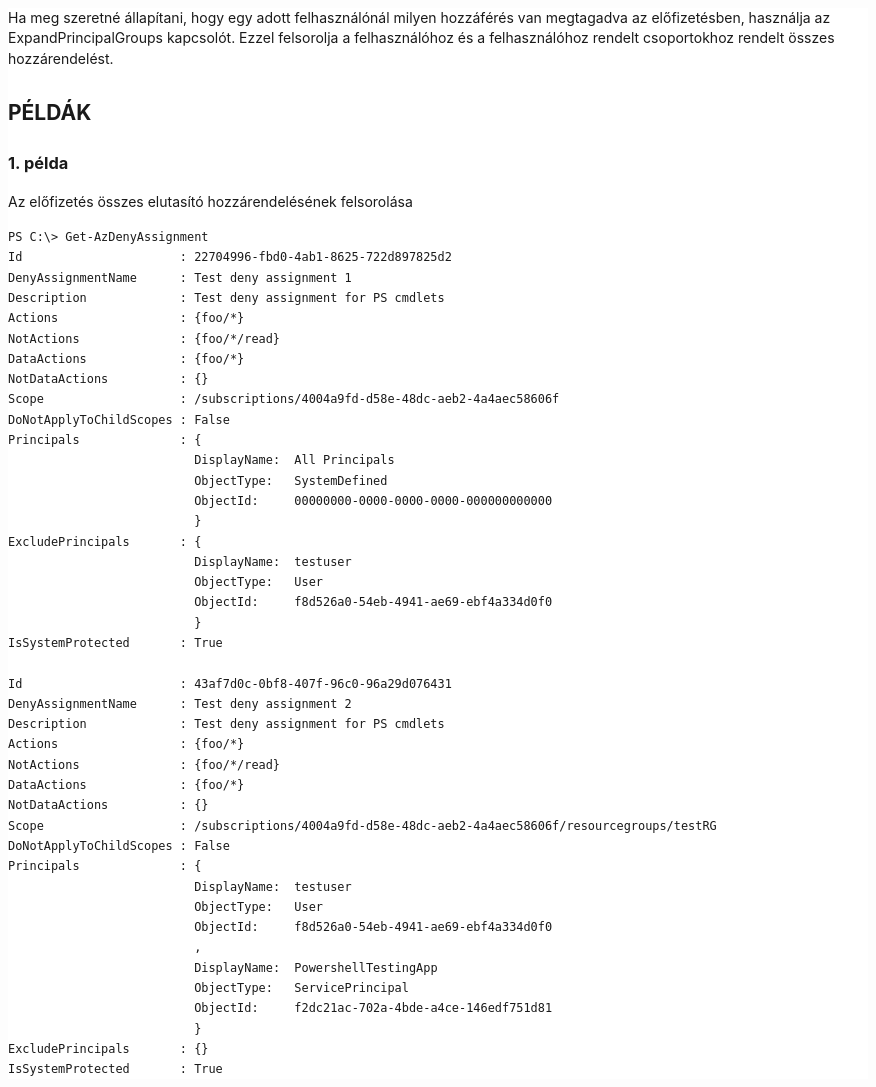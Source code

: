 Ha meg szeretné állapítani, hogy egy adott felhasználónál milyen hozzáférés van megtagadva az előfizetésben, használja az ExpandPrincipalGroups kapcsolót.
Ezzel felsorolja a felhasználóhoz és a felhasználóhoz rendelt csoportokhoz rendelt összes hozzárendelést.

## PÉLDÁK

### 1. példa

Az előfizetés összes elutasító hozzárendelésének felsorolása

```
PS C:\> Get-AzDenyAssignment
Id                      : 22704996-fbd0-4ab1-8625-722d897825d2
DenyAssignmentName      : Test deny assignment 1
Description             : Test deny assignment for PS cmdlets
Actions                 : {foo/*}
NotActions              : {foo/*/read}
DataActions             : {foo/*}
NotDataActions          : {}
Scope                   : /subscriptions/4004a9fd-d58e-48dc-aeb2-4a4aec58606f
DoNotApplyToChildScopes : False
Principals              : {
                          DisplayName:  All Principals
                          ObjectType:   SystemDefined
                          ObjectId:     00000000-0000-0000-0000-000000000000
                          }
ExcludePrincipals       : {
                          DisplayName:  testuser
                          ObjectType:   User
                          ObjectId:     f8d526a0-54eb-4941-ae69-ebf4a334d0f0
                          }
IsSystemProtected       : True

Id                      : 43af7d0c-0bf8-407f-96c0-96a29d076431
DenyAssignmentName      : Test deny assignment 2
Description             : Test deny assignment for PS cmdlets
Actions                 : {foo/*}
NotActions              : {foo/*/read}
DataActions             : {foo/*}
NotDataActions          : {}
Scope                   : /subscriptions/4004a9fd-d58e-48dc-aeb2-4a4aec58606f/resourcegroups/testRG
DoNotApplyToChildScopes : False
Principals              : {
                          DisplayName:  testuser
                          ObjectType:   User
                          ObjectId:     f8d526a0-54eb-4941-ae69-ebf4a334d0f0
                          ,
                          DisplayName:  PowershellTestingApp
                          ObjectType:   ServicePrincipal
                          ObjectId:     f2dc21ac-702a-4bde-a4ce-146edf751d81
                          }
ExcludePrincipals       : {}
IsSystemProtected       : True
```
